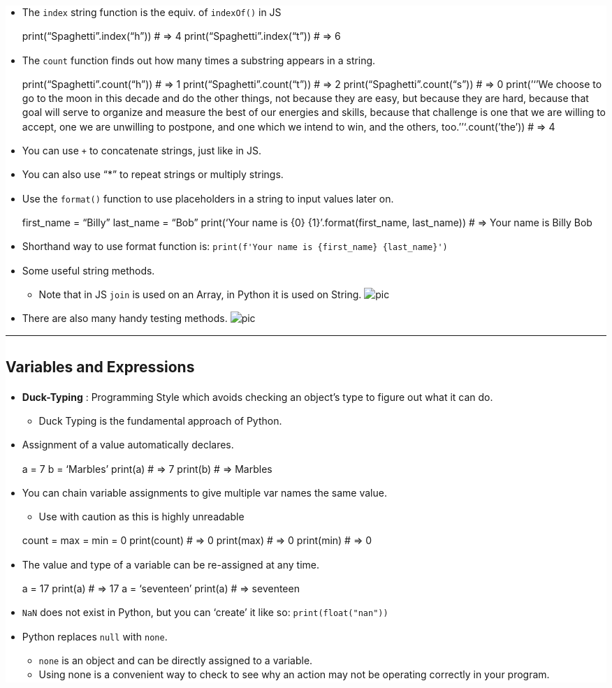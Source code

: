 -   The `index` string function is the equiv. of `indexOf()` in JS

    print(“Spaghetti”.index(“h”)) \# =&gt; 4 print(“Spaghetti”.index(“t”)) \# =&gt; 6

-   The `count` function finds out how many times a substring appears in a string.

    print(“Spaghetti”.count(“h”)) \# =&gt; 1 print(“Spaghetti”.count(“t”)) \# =&gt; 2 print(“Spaghetti”.count(“s”)) \# =&gt; 0 print(’‘’We choose to go to the moon in this decade and do the other things, not because they are easy, but because they are hard, because that goal will serve to organize and measure the best of our energies and skills, because that challenge is one that we are willing to accept, one we are unwilling to postpone, and one which we intend to win, and the others, too.’’‘.count(’the’)) \# =&gt; 4

-   You can use `+` to concatenate strings, just like in JS.

-   You can also use “\*” to repeat strings or multiply strings.

-   Use the `format()` function to use placeholders in a string to input values later on.

    first\_name = “Billy” last\_name = “Bob” print(‘Your name is {0} {1}’.format(first\_name, last\_name)) \# =&gt; Your name is Billy Bob

-   Shorthand way to use format function is: `print(f'Your name is {first_name} {last_name}')`

-   Some useful string methods.

    -   Note that in JS `join` is used on an Array, in Python it is used on String. ![pic](https://i.gyazo.com/ed5094aa444e325b59ec3a11393b60f2.png)

-   There are also many handy testing methods. ![pic](https://i.gyazo.com/af6244c64c06827fb19ac9cd86a75d17.png)

------------------------------------------------------------------------

**Variables and Expressions**
-----------------------------

-   **Duck-Typing** : Programming Style which avoids checking an object’s type to figure out what it can do.

    -   Duck Typing is the fundamental approach of Python.

-   Assignment of a value automatically declares.

    a = 7 b = ‘Marbles’ print(a) \# =&gt; 7 print(b) \# =&gt; Marbles

-   You can chain variable assignments to give multiple var names the same value.

    -   Use with caution as this is highly unreadable

    count = max = min = 0 print(count) \# =&gt; 0 print(max) \# =&gt; 0 print(min) \# =&gt; 0

-   The value and type of a variable can be re-assigned at any time.

    a = 17 print(a) \# =&gt; 17 a = ‘seventeen’ print(a) \# =&gt; seventeen

-   `NaN` does not exist in Python, but you can ‘create’ it like so: `print(float("nan"))`

-   Python replaces `null` with `none`.
    -   `none` is an object and can be directly assigned to a variable.
    -   Using none is a convenient way to check to see why an action may not be operating correctly in your program.
